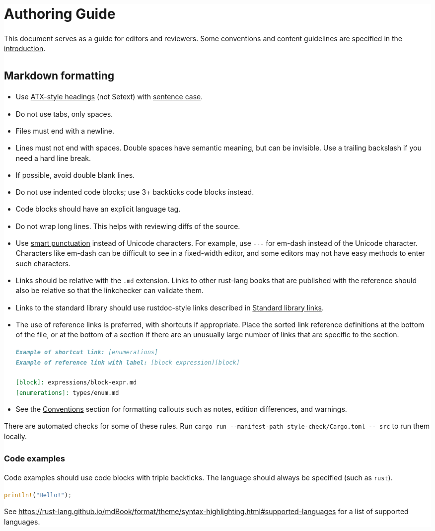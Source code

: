 # Authoring Guide

This document serves as a guide for editors and reviewers. Some conventions and content guidelines are specified in the [introduction].

[introduction]: ../src/introduction.md

## Markdown formatting

* Use [ATX-style headings][atx] (not Setext) with [sentence case].
* Do not use tabs, only spaces.
* Files must end with a newline.
* Lines must not end with spaces. Double spaces have semantic meaning, but can be invisible. Use a trailing backslash if you need a hard line break.
* If possible, avoid double blank lines.
* Do not use indented code blocks; use 3+ backticks code blocks instead.
* Code blocks should have an explicit language tag.
* Do not wrap long lines. This helps with reviewing diffs of the source.
* Use [smart punctuation] instead of Unicode characters. For example, use `---` for em-dash instead of the Unicode character. Characters like em-dash can be difficult to see in a fixed-width editor, and some editors may not have easy methods to enter such characters.
* Links should be relative with the `.md` extension. Links to other rust-lang books that are published with the reference should also be relative so that the linkchecker can validate them.
* Links to the standard library should use rustdoc-style links described in [Standard library links](#standard-library-links).
* The use of reference links is preferred, with shortcuts if appropriate. Place the sorted link reference definitions at the bottom of the file, or at the bottom of a section if there are an unusually large number of links that are specific to the section.

    ```markdown
    Example of shortcut link: [enumerations]
    Example of reference link with label: [block expression][block]

    [block]: expressions/block-expr.md
    [enumerations]: types/enum.md
    ```
* See the [Conventions] section for formatting callouts such as notes, edition differences, and warnings.

There are automated checks for some of these rules. Run `cargo run --manifest-path style-check/Cargo.toml -- src` to run them locally.

[atx]: https://spec.commonmark.org/0.31.2/#atx-headings
[conventions]: ../src/introduction.md#conventions
[sentence case]: https://apastyle.apa.org/style-grammar-guidelines/capitalization/sentence-case
[smart punctuation]: https://rust-lang.github.io/mdBook/format/markdown.html#smart-punctuation

### Code examples

Code examples should use code blocks with triple backticks. The language should always be specified (such as `rust`).

```rust
println!("Hello!");
```

See <https://rust-lang.github.io/mdBook/format/theme/syntax-highlighting.html#supported-languages> for a list of supported languages.


[rustdoc documentation]: https://doc.rust-lang.org/rustdoc/documentation-tests.html
[intra]: https://doc.rust-lang.org/rustdoc/write-documentation/linking-to-items-by-name.html